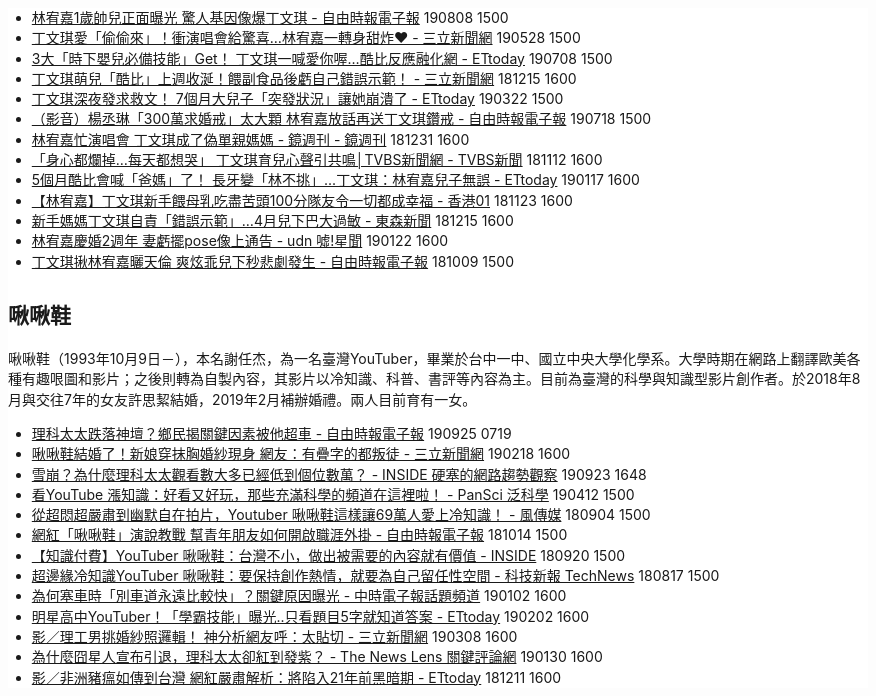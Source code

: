 - [林宥嘉1歲帥兒正面曝光 驚人基因像爆丁文琪 - 自由時報電子報](https://ent.ltn.com.tw/news/breakingnews/2877755 "林宥嘉1歲帥兒正面曝光 驚人基因像爆丁文琪 - 自由時報電子報") 190808 1500
- [丁文琪愛「偷偷來」！衝演唱會給驚喜…林宥嘉一轉身甜炸❤ - 三立新聞網](https://www.setn.com/News.aspx?NewsID=547643 "丁文琪愛「偷偷來」！衝演唱會給驚喜…林宥嘉一轉身甜炸❤ - 三立新聞網") 190528 1500
- [3大「時下嬰兒必備技能」Get！ 丁文琪一喊愛你喔…酷比反應融化網 - ETtoday](https://star.ettoday.net/news/1484924 "3大「時下嬰兒必備技能」Get！ 丁文琪一喊愛你喔…酷比反應融化網 - ETtoday") 190708 1500
- [丁文琪萌兒「酷比」上週收涎！餵副食品後虧自己錯誤示範！ - 三立新聞網](https://www.setn.com/News.aspx?NewsID=470967 "丁文琪萌兒「酷比」上週收涎！餵副食品後虧自己錯誤示範！ - 三立新聞網") 181215 1600
- [丁文琪深夜發求救文！ 7個月大兒子「突發狀況」讓她崩潰了 - ETtoday](https://star.ettoday.net/news/1405296 "丁文琪深夜發求救文！ 7個月大兒子「突發狀況」讓她崩潰了 - ETtoday") 190322 1500
- [（影音）楊丞琳「300萬求婚戒」太大顆 林宥嘉放話再送丁文琪鑽戒 - 自由時報電子報](https://ent.ltn.com.tw/news/breakingnews/2857226 "（影音）楊丞琳「300萬求婚戒」太大顆 林宥嘉放話再送丁文琪鑽戒 - 自由時報電子報") 190718 1500
- [林宥嘉忙演唱會 丁文琪成了偽單親媽媽 - 鏡週刊 - 鏡週刊](https://www.mirrormedia.mg/story/20181231ent025 "林宥嘉忙演唱會 丁文琪成了偽單親媽媽 - 鏡週刊 - 鏡週刊") 181231 1600
- [「身心都爛掉…每天都想哭」 丁文琪育兒心聲引共鳴│TVBS新聞網 - TVBS新聞](https://news.tvbs.com.tw/entertainment/1027387 "「身心都爛掉…每天都想哭」 丁文琪育兒心聲引共鳴│TVBS新聞網 - TVBS新聞") 181112 1600
- [5個月酷比會喊「爸媽」了！ 長牙變「林不挑」...丁文琪：林宥嘉兒子無誤 - ETtoday](https://star.ettoday.net/news/1358486 "5個月酷比會喊「爸媽」了！ 長牙變「林不挑」...丁文琪：林宥嘉兒子無誤 - ETtoday") 190117 1600
- [【林宥嘉】丁文琪新手餵母乳吃盡苦頭100分隊友令一切都成幸福 - 香港01](https://www.hk01.com/%E8%AB%87%E6%83%85%E8%AA%AA%E6%80%A7/262325/%E6%9E%97%E5%AE%A5%E5%98%89-%E4%B8%81%E6%96%87%E7%90%AA%E6%96%B0%E6%89%8B%E9%A4%B5%E6%AF%8D%E4%B9%B3%E5%90%83%E7%9B%A1%E8%8B%A6%E9%A0%AD-100%E5%88%86%E9%9A%8A%E5%8F%8B%E4%BB%A4%E4%B8%80%E5%88%87%E9%83%BD%E6%88%90%E5%B9%B8%E7%A6%8F "【林宥嘉】丁文琪新手餵母乳吃盡苦頭100分隊友令一切都成幸福 - 香港01") 181123 1600
- [新手媽媽丁文琪自責「錯誤示範」…4月兒下巴大過敏 - 東森新聞](https://news.ebc.net.tw/News/entertainment/144005 "新手媽媽丁文琪自責「錯誤示範」…4月兒下巴大過敏 - 東森新聞") 181215 1600
- [林宥嘉慶婚2週年 妻虧擺pose像上通告 - udn 噓!星聞](https://stars.udn.com/star/story/10089/3607191 "林宥嘉慶婚2週年 妻虧擺pose像上通告 - udn 噓!星聞") 190122 1600
- [丁文琪揪林宥嘉曬天倫 爽炫乖兒下秒悲劇發生 - 自由時報電子報](https://ent.ltn.com.tw/news/breakingnews/2575719 "丁文琪揪林宥嘉曬天倫 爽炫乖兒下秒悲劇發生 - 自由時報電子報") 181009 1500

## 啾啾鞋

啾啾鞋（1993年10月9日－），本名謝任杰，為一名臺灣YouTuber，畢業於台中一中、國立中央大學化學系。大學時期在網路上翻譯歐美各種有趣哏圖和影片；之後則轉為自製內容，其影片以冷知識、科普、書評等內容為主。目前為臺灣的科學與知識型影片創作者。於2018年8月與交往7年的女友許思絜結婚，2019年2月補辦婚禮。兩人目前育有一女。
- [理科太太跌落神壇？鄉民揭關鍵因素被他超車 - 自由時報電子報](https://ent.ltn.com.tw/news/breakingnews/2925892 "理科太太跌落神壇？鄉民揭關鍵因素被他超車 - 自由時報電子報") 190925 0719
- [啾啾鞋結婚了！新娘穿抹胸婚紗現身 網友：有疊字的都叛徒 - 三立新聞網](https://www.setn.com/News.aspx?NewsID=500575 "啾啾鞋結婚了！新娘穿抹胸婚紗現身 網友：有疊字的都叛徒 - 三立新聞網") 190218 1600
- [雪崩？為什麼理科太太觀看數大多已經低到個位數萬？ - INSIDE 硬塞的網路趨勢觀察](https://www.inside.com.tw/article/17618-is-Li-Ke-Tai-Tai-Excessive "雪崩？為什麼理科太太觀看數大多已經低到個位數萬？ - INSIDE 硬塞的網路趨勢觀察") 190923 1648
- [看YouTube 漲知識：好看又好玩，那些充滿科學的頻道在這裡啦！ - PanSci 泛科學](https://pansci.asia/archives/157043 "看YouTube 漲知識：好看又好玩，那些充滿科學的頻道在這裡啦！ - PanSci 泛科學") 190412 1500
- [從超悶超嚴肅到幽默自在拍片，Youtuber 啾啾鞋這樣讓69萬人愛上冷知識！ - 風傳媒](https://www.storm.mg/lifestyle/485703 "從超悶超嚴肅到幽默自在拍片，Youtuber 啾啾鞋這樣讓69萬人愛上冷知識！ - 風傳媒") 180904 1500
- [網紅「啾啾鞋」演說教戰 幫青年朋友如何開啟職涯外掛 - 自由時報電子報](https://m.ltn.com.tw/news/life/breakingnews/2580524 "網紅「啾啾鞋」演說教戰 幫青年朋友如何開啟職涯外掛 - 自由時報電子報") 181014 1500
- [【知識付費】YouTuber 啾啾鞋：台灣不小，做出被需要的內容就有價值 - INSIDE](https://www.inside.com.tw/article/14204-chuchushoe "【知識付費】YouTuber 啾啾鞋：台灣不小，做出被需要的內容就有價值 - INSIDE") 180920 1500
- [超邊緣冷知識YouTuber 啾啾鞋：要保持創作熱情，就要為自己留任性空間 - 科技新報 TechNews](https://technews.tw/2018/08/17/special-interview-with-youtube-creator-chuchushoe/ "超邊緣冷知識YouTuber 啾啾鞋：要保持創作熱情，就要為自己留任性空間 - 科技新報 TechNews") 180817 1500
- [為何塞車時「別車道永遠比較快」？關鍵原因曝光 - 中時電子報話題頻道](https://www.chinatimes.com/hottopic/20190102002540-260804 "為何塞車時「別車道永遠比較快」？關鍵原因曝光 - 中時電子報話題頻道") 190102 1600
- [明星高中YouTuber！「學霸技能」曝光..只看題目5字就知道答案 - ETtoday](https://star.ettoday.net/news/1361962 "明星高中YouTuber！「學霸技能」曝光..只看題目5字就知道答案 - ETtoday") 190202 1600
- [影／理工男挑婚紗照邏輯！ 神分析網友呼：太貼切 - 三立新聞網](https://www.setn.com/News.aspx?NewsID=509129 "影／理工男挑婚紗照邏輯！ 神分析網友呼：太貼切 - 三立新聞網") 190308 1600
- [為什麼囧星人宣布引退，理科太太卻紅到發紫？ - The News Lens 關鍵評論網](https://www.thenewslens.com/article/112998 "為什麼囧星人宣布引退，理科太太卻紅到發紫？ - The News Lens 關鍵評論網") 190130 1600
- [影／非洲豬瘟如傳到台灣 網紅嚴肅解析：將陷入21年前黑暗期 - ETtoday](https://www.ettoday.net/news/20181211/1328264.htm "影／非洲豬瘟如傳到台灣 網紅嚴肅解析：將陷入21年前黑暗期 - ETtoday") 181211 1600